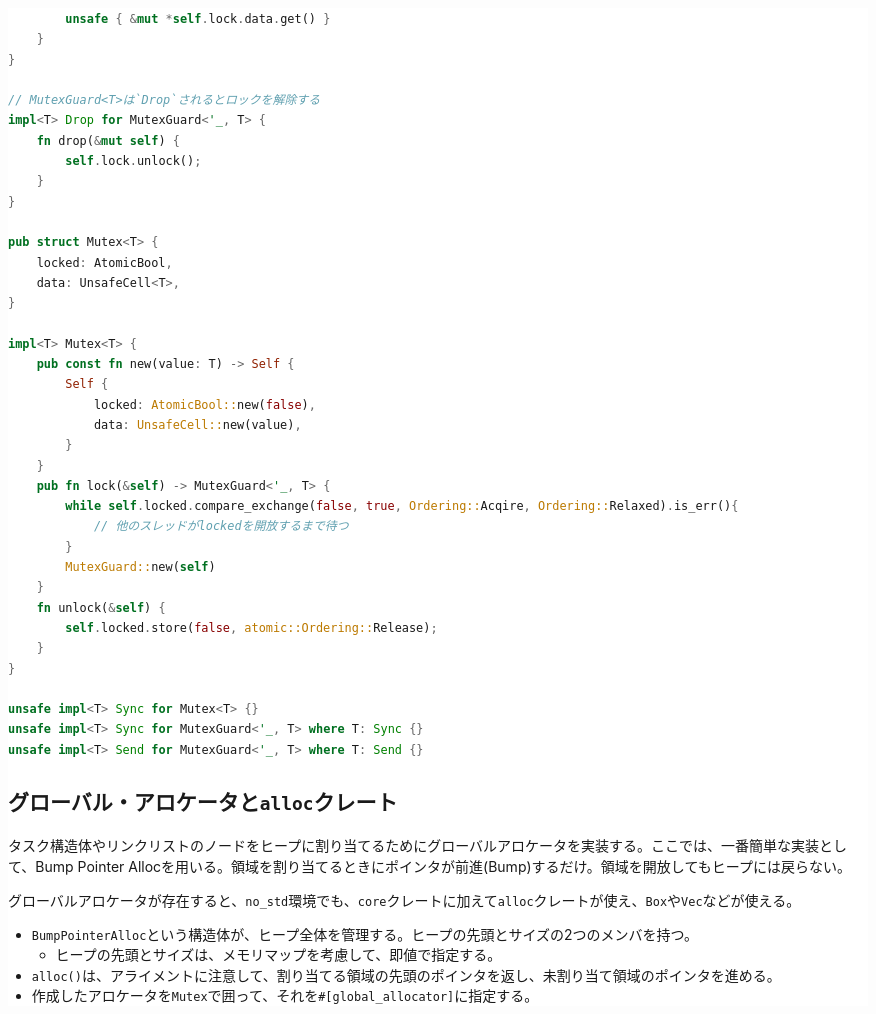 ```rust
        unsafe { &mut *self.lock.data.get() }
    }
}

// MutexGuard<T>は`Drop`されるとロックを解除する
impl<T> Drop for MutexGuard<'_, T> {
    fn drop(&mut self) {
        self.lock.unlock();
    }
}

pub struct Mutex<T> {
    locked: AtomicBool,
    data: UnsafeCell<T>,
}

impl<T> Mutex<T> {
    pub const fn new(value: T) -> Self {
        Self {
            locked: AtomicBool::new(false),
            data: UnsafeCell::new(value),
        }
    }
    pub fn lock(&self) -> MutexGuard<'_, T> {
        while self.locked.compare_exchange(false, true, Ordering::Acqire, Ordering::Relaxed).is_err(){
            // 他のスレッドがlockedを開放するまで待つ
        }
        MutexGuard::new(self)
    }
    fn unlock(&self) {
        self.locked.store(false, atomic::Ordering::Release);
    }
}

unsafe impl<T> Sync for Mutex<T> {}
unsafe impl<T> Sync for MutexGuard<'_, T> where T: Sync {}
unsafe impl<T> Send for MutexGuard<'_, T> where T: Send {}
```

## グローバル・アロケータと`alloc`クレート

タスク構造体やリンクリストのノードをヒープに割り当てるためにグローバルアロケータを実装する。ここでは、一番簡単な実装として、Bump Pointer Allocを用いる。領域を割り当てるときにポインタが前進(Bump)するだけ。領域を開放してもヒープには戻らない。

グローバルアロケータが存在すると、`no_std`環境でも、`core`クレートに加えて`alloc`クレートが使え、`Box`や`Vec`などが使える。

* `BumpPointerAlloc`という構造体が、ヒープ全体を管理する。ヒープの先頭とサイズの2つのメンバを持つ。
    + ヒープの先頭とサイズは、メモリマップを考慮して、即値で指定する。
* `alloc()`は、アライメントに注意して、割り当てる領域の先頭のポインタを返し、未割り当て領域のポインタを進める。
* 作成したアロケータを`Mutex`で囲って、それを`#[global_allocator]`に指定する。
